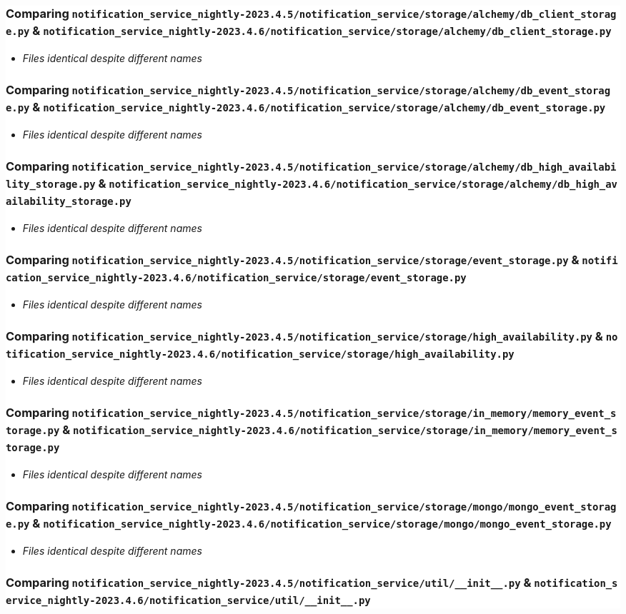 ### Comparing `notification_service_nightly-2023.4.5/notification_service/storage/alchemy/db_client_storage.py` & `notification_service_nightly-2023.4.6/notification_service/storage/alchemy/db_client_storage.py`

 * *Files identical despite different names*

### Comparing `notification_service_nightly-2023.4.5/notification_service/storage/alchemy/db_event_storage.py` & `notification_service_nightly-2023.4.6/notification_service/storage/alchemy/db_event_storage.py`

 * *Files identical despite different names*

### Comparing `notification_service_nightly-2023.4.5/notification_service/storage/alchemy/db_high_availability_storage.py` & `notification_service_nightly-2023.4.6/notification_service/storage/alchemy/db_high_availability_storage.py`

 * *Files identical despite different names*

### Comparing `notification_service_nightly-2023.4.5/notification_service/storage/event_storage.py` & `notification_service_nightly-2023.4.6/notification_service/storage/event_storage.py`

 * *Files identical despite different names*

### Comparing `notification_service_nightly-2023.4.5/notification_service/storage/high_availability.py` & `notification_service_nightly-2023.4.6/notification_service/storage/high_availability.py`

 * *Files identical despite different names*

### Comparing `notification_service_nightly-2023.4.5/notification_service/storage/in_memory/memory_event_storage.py` & `notification_service_nightly-2023.4.6/notification_service/storage/in_memory/memory_event_storage.py`

 * *Files identical despite different names*

### Comparing `notification_service_nightly-2023.4.5/notification_service/storage/mongo/mongo_event_storage.py` & `notification_service_nightly-2023.4.6/notification_service/storage/mongo/mongo_event_storage.py`

 * *Files identical despite different names*

### Comparing `notification_service_nightly-2023.4.5/notification_service/util/__init__.py` & `notification_service_nightly-2023.4.6/notification_service/util/__init__.py`
